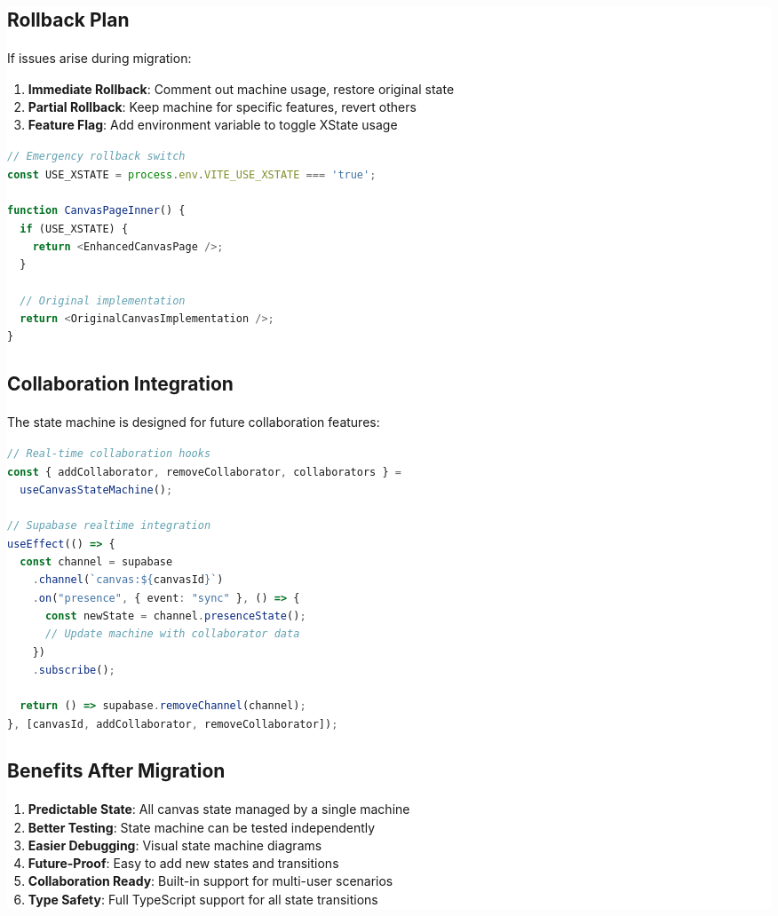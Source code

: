 ## Rollback Plan

If issues arise during migration:

1. **Immediate Rollback**: Comment out machine usage, restore original state
2. **Partial Rollback**: Keep machine for specific features, revert others
3. **Feature Flag**: Add environment variable to toggle XState usage

```typescript
// Emergency rollback switch
const USE_XSTATE = process.env.VITE_USE_XSTATE === 'true';

function CanvasPageInner() {
  if (USE_XSTATE) {
    return <EnhancedCanvasPage />;
  }

  // Original implementation
  return <OriginalCanvasImplementation />;
}
```

## Collaboration Integration

The state machine is designed for future collaboration features:

```typescript
// Real-time collaboration hooks
const { addCollaborator, removeCollaborator, collaborators } =
  useCanvasStateMachine();

// Supabase realtime integration
useEffect(() => {
  const channel = supabase
    .channel(`canvas:${canvasId}`)
    .on("presence", { event: "sync" }, () => {
      const newState = channel.presenceState();
      // Update machine with collaborator data
    })
    .subscribe();

  return () => supabase.removeChannel(channel);
}, [canvasId, addCollaborator, removeCollaborator]);
```

## Benefits After Migration

1. **Predictable State**: All canvas state managed by a single machine
2. **Better Testing**: State machine can be tested independently
3. **Easier Debugging**: Visual state machine diagrams
4. **Future-Proof**: Easy to add new states and transitions
5. **Collaboration Ready**: Built-in support for multi-user scenarios
6. **Type Safety**: Full TypeScript support for all state transitions
